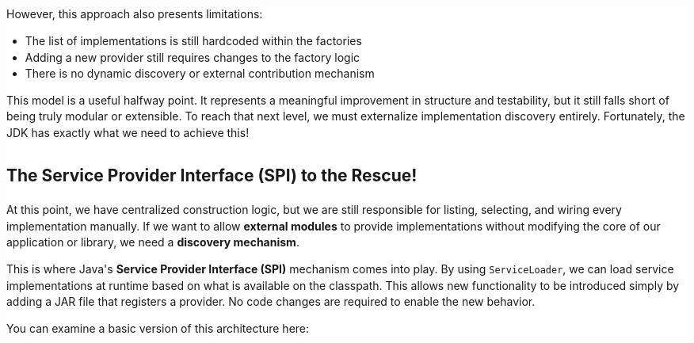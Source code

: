 However, this approach also presents limitations:
- The list of implementations is still hardcoded within the factories
- Adding a new provider still requires changes to the factory logic
- There is no dynamic discovery or external contribution mechanism

This model is a useful halfway point. It represents a meaningful improvement in
structure and testability, but it still falls short of being truly modular or
extensible. To reach that next level, we must externalize implementation
discovery entirely.  Fortunately, the JDK has exactly what we need to achieve
this!

## The Service Provider Interface (SPI) to the Rescue!

At this point, we have centralized construction logic, but we are still
responsible for listing, selecting, and wiring every implementation
manually. If we want to allow **external modules** to provide implementations
without modifying the core of our application or library, we need a
**discovery mechanism**.

This is where Java's **Service Provider Interface (SPI)** mechanism comes into
play. By using `ServiceLoader`, we can load service implementations at runtime
based on what is available on the classpath. This allows new functionality to
be introduced simply by adding a JAR file that registers a provider. No code
changes are required to enable the new behavior.

You can examine a basic version of this architecture here:
